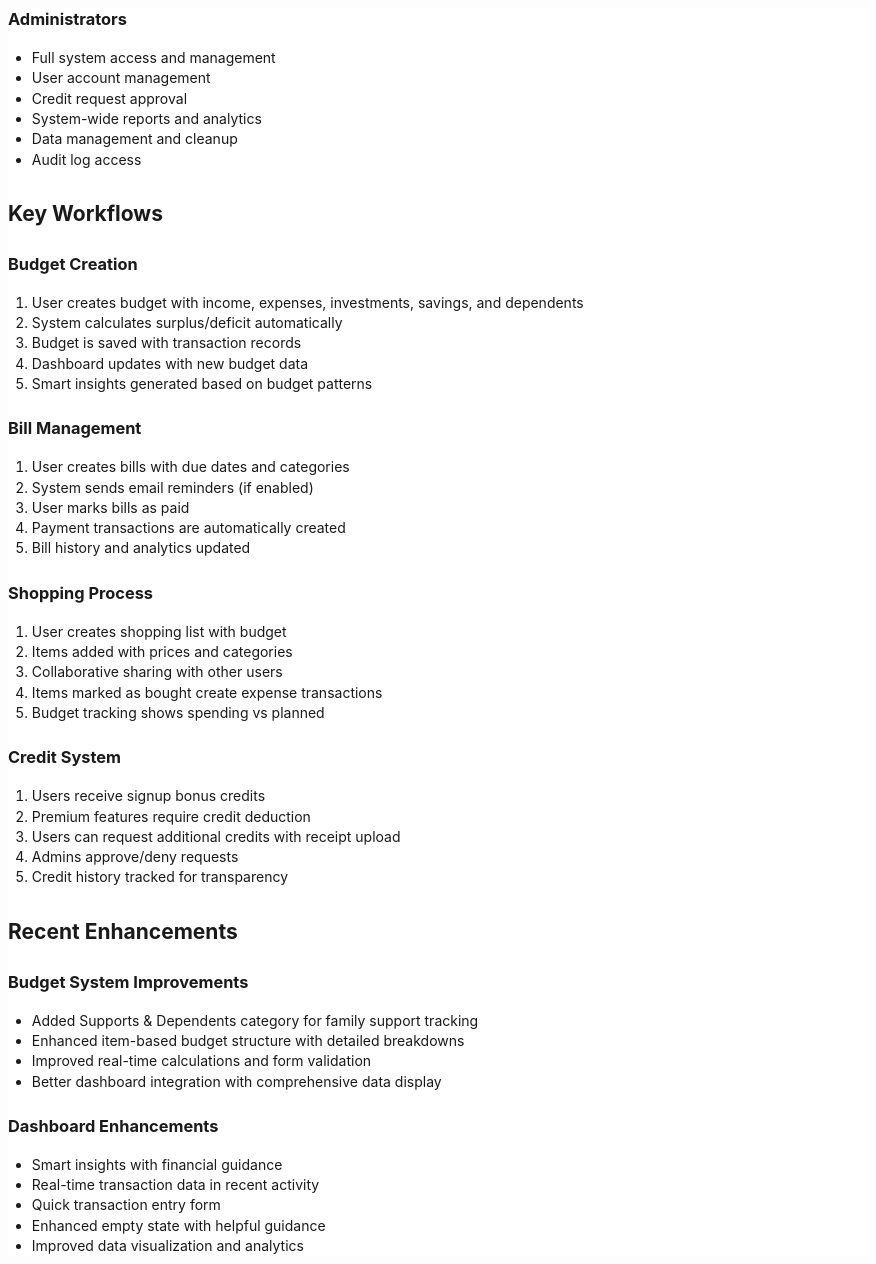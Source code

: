 ### Administrators
- Full system access and management
- User account management
- Credit request approval
- System-wide reports and analytics
- Data management and cleanup
- Audit log access

## Key Workflows

### Budget Creation
1. User creates budget with income, expenses, investments, savings, and dependents
2. System calculates surplus/deficit automatically
3. Budget is saved with transaction records
4. Dashboard updates with new budget data
5. Smart insights generated based on budget patterns

### Bill Management
1. User creates bills with due dates and categories
2. System sends email reminders (if enabled)
3. User marks bills as paid
4. Payment transactions are automatically created
5. Bill history and analytics updated

### Shopping Process
1. User creates shopping list with budget
2. Items added with prices and categories
3. Collaborative sharing with other users
4. Items marked as bought create expense transactions
5. Budget tracking shows spending vs planned

### Credit System
1. Users receive signup bonus credits
2. Premium features require credit deduction
3. Users can request additional credits with receipt upload
4. Admins approve/deny requests
5. Credit history tracked for transparency

## Recent Enhancements

### Budget System Improvements
- Added Supports & Dependents category for family support tracking
- Enhanced item-based budget structure with detailed breakdowns
- Improved real-time calculations and form validation
- Better dashboard integration with comprehensive data display

### Dashboard Enhancements
- Smart insights with financial guidance
- Real-time transaction data in recent activity
- Quick transaction entry form
- Enhanced empty state with helpful guidance
- Improved data visualization and analytics
